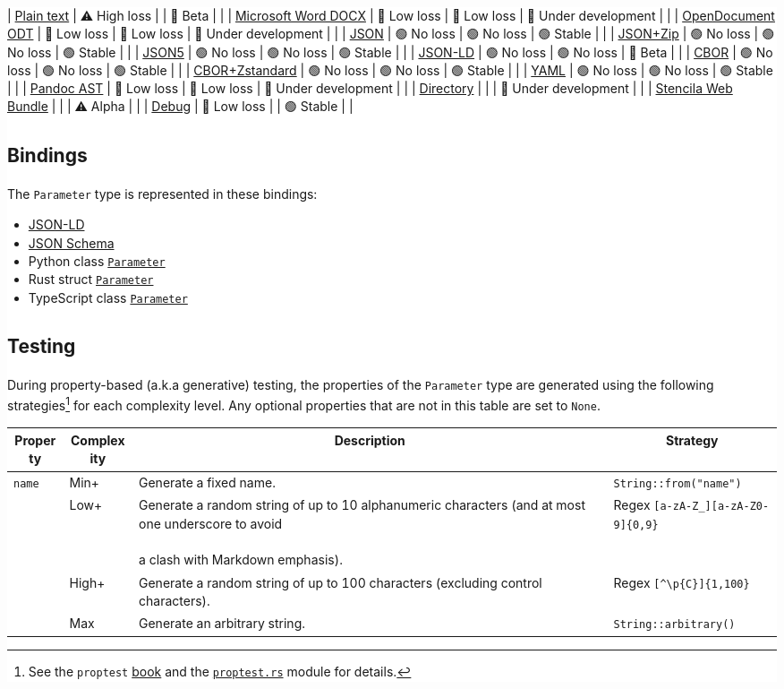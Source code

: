 | [Plain text](https://github.com/stencila/stencila/blob/main/docs/reference/formats/text.md)          | ⚠️ High loss |            | 🔶 Beta              |                                                                                                              |
| [Microsoft Word DOCX](https://github.com/stencila/stencila/blob/main/docs/reference/formats/docx.md) | 🔷 Low loss   | 🔷 Low loss | 🚧 Under development |                                                                                                              |
| [OpenDocument ODT](https://github.com/stencila/stencila/blob/main/docs/reference/formats/odt.md)     | 🔷 Low loss   | 🔷 Low loss | 🚧 Under development |                                                                                                              |
| [JSON](https://github.com/stencila/stencila/blob/main/docs/reference/formats/json.md)                | 🟢 No loss    | 🟢 No loss  | 🟢 Stable            |                                                                                                              |
| [JSON+Zip](https://github.com/stencila/stencila/blob/main/docs/reference/formats/json.zip.md)        | 🟢 No loss    | 🟢 No loss  | 🟢 Stable            |                                                                                                              |
| [JSON5](https://github.com/stencila/stencila/blob/main/docs/reference/formats/json5.md)              | 🟢 No loss    | 🟢 No loss  | 🟢 Stable            |                                                                                                              |
| [JSON-LD](https://github.com/stencila/stencila/blob/main/docs/reference/formats/jsonld.md)           | 🟢 No loss    | 🟢 No loss  | 🔶 Beta              |                                                                                                              |
| [CBOR](https://github.com/stencila/stencila/blob/main/docs/reference/formats/cbor.md)                | 🟢 No loss    | 🟢 No loss  | 🟢 Stable            |                                                                                                              |
| [CBOR+Zstandard](https://github.com/stencila/stencila/blob/main/docs/reference/formats/cbor.zstd.md) | 🟢 No loss    | 🟢 No loss  | 🟢 Stable            |                                                                                                              |
| [YAML](https://github.com/stencila/stencila/blob/main/docs/reference/formats/yaml.md)                | 🟢 No loss    | 🟢 No loss  | 🟢 Stable            |                                                                                                              |
| [Pandoc AST](https://github.com/stencila/stencila/blob/main/docs/reference/formats/pandoc.md)        | 🔷 Low loss   | 🔷 Low loss | 🚧 Under development |                                                                                                              |
| [Directory](https://github.com/stencila/stencila/blob/main/docs/reference/formats/directory.md)      |              |            | 🚧 Under development |                                                                                                              |
| [Stencila Web Bundle](https://github.com/stencila/stencila/blob/main/docs/reference/formats/swb.md)  |              |            | ⚠️ Alpha            |                                                                                                              |
| [Debug](https://github.com/stencila/stencila/blob/main/docs/reference/formats/debug.md)              | 🔷 Low loss   |            | 🟢 Stable            |                                                                                                              |

## Bindings

The `Parameter` type is represented in these bindings:

- [JSON-LD](https://stencila.org/Parameter.jsonld)
- [JSON Schema](https://stencila.org/Parameter.schema.json)
- Python class [`Parameter`](https://github.com/stencila/stencila/blob/main/python/python/stencila/types/parameter.py)
- Rust struct [`Parameter`](https://github.com/stencila/stencila/blob/main/rust/schema/src/types/parameter.rs)
- TypeScript class [`Parameter`](https://github.com/stencila/stencila/blob/main/ts/src/types/Parameter.ts)

## Testing

During property-based (a.k.a generative) testing, the properties of the `Parameter` type are generated using the following strategies[^1] for each complexity level. Any optional properties that are not in this table are set to `None`.

| Property | Complexity | Description                                                                                                                               | Strategy                          |
| -------- | ---------- | ----------------------------------------------------------------------------------------------------------------------------------------- | --------------------------------- |
| `name`   | Min+       | Generate a fixed name.                                                                                                                    | `String::from("name")`            |
|          | Low+       | Generate a random string of up to 10 alphanumeric characters (and at most one underscore to avoid<br><br>a clash with Markdown emphasis). | Regex `[a-zA-Z_][a-zA-Z0-9]{0,9}` |
|          | High+      | Generate a random string of up to 100 characters (excluding control characters).                                                          | Regex `[^\p{C}]{1,100}`           |
|          | Max        | Generate an arbitrary string.                                                                                                             | `String::arbitrary()`             |


[^1]: See the `proptest` [book](https://proptest-rs.github.io/proptest/) and the [`proptest.rs`](https://github.com/stencila/stencila/blob/main/rust/schema/src/proptests.rs) module for details.